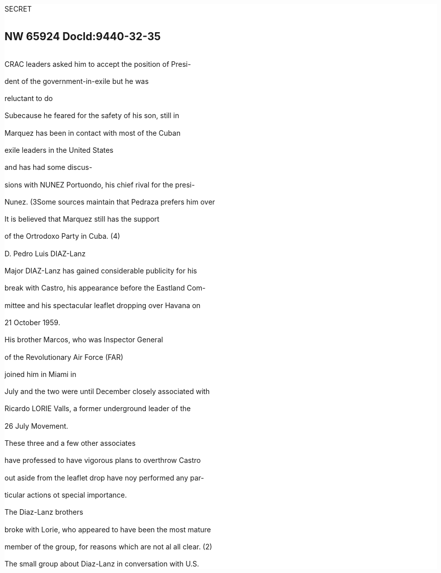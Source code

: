 SECRET

NW 65924 Docld:9440-32-35
---

##
CRAC leaders asked him to accept the position of Presi-

dent of the government-in-exile but he was

reluctant to do

Subecause he feared for the safety of his son, still in

Marquez has been in contact with most of the Cuban

exile leaders in the United States

and has had some discus-

sions with NUNEZ Portuondo, his chief rival for the presi-

Nunez. (3Some sources maintain that Pedraza prefers him over

It is believed that Marquez still has the support

of the Ortrodoxo Party in Cuba. (4)

D. Pedro Luis DIAZ-Lanz

Major DIAZ-Lanz has gained considerable publicity for his

break with Castro, his appearance before the Eastland Com-

mittee and his spectacular leaflet dropping over Havana on

21 October 1959.

His brother Marcos, who was Inspector General

of the Revolutionary Air Force (FAR)

joined him in Miami in

July and the two were until December closely associated with

Ricardo LORIE Valls, a former underground leader of the

26 July Movement.

These three and a few other associates

have professed to have vigorous plans to overthrow Castro

out aside from the leaflet drop have noy performed any par-

ticular actions ot special importance.

The Diaz-Lanz brothers

broke with Lorie, who appeared to have been the most mature

member of the group, for reasons which are not al all clear. (2)

The small group about Diaz-Lanz in conversation with U.S.
